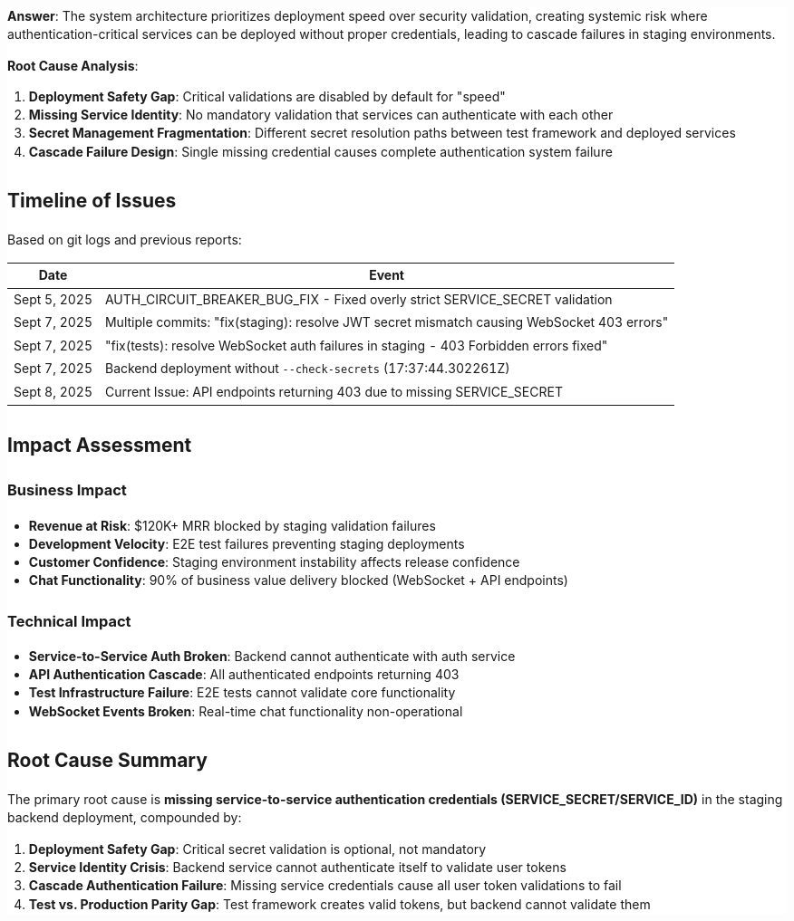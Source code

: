 **Answer**: The system architecture prioritizes deployment speed over security validation, creating systemic risk where authentication-critical services can be deployed without proper credentials, leading to cascade failures in staging environments.

**Root Cause Analysis**:
1. **Deployment Safety Gap**: Critical validations are disabled by default for "speed"
2. **Missing Service Identity**: No mandatory validation that services can authenticate with each other
3. **Secret Management Fragmentation**: Different secret resolution paths between test framework and deployed services
4. **Cascade Failure Design**: Single missing credential causes complete authentication system failure

## Timeline of Issues

Based on git logs and previous reports:

| Date | Event |
|------|-------|
| Sept 5, 2025 | AUTH_CIRCUIT_BREAKER_BUG_FIX - Fixed overly strict SERVICE_SECRET validation |
| Sept 7, 2025 | Multiple commits: "fix(staging): resolve JWT secret mismatch causing WebSocket 403 errors" |
| Sept 7, 2025 | "fix(tests): resolve WebSocket auth failures in staging - 403 Forbidden errors fixed" |
| Sept 7, 2025 | Backend deployment without `--check-secrets` (17:37:44.302261Z) |
| Sept 8, 2025 | Current Issue: API endpoints returning 403 due to missing SERVICE_SECRET |

## Impact Assessment

### Business Impact
- **Revenue at Risk**: $120K+ MRR blocked by staging validation failures
- **Development Velocity**: E2E test failures preventing staging deployments
- **Customer Confidence**: Staging environment instability affects release confidence
- **Chat Functionality**: 90% of business value delivery blocked (WebSocket + API endpoints)

### Technical Impact
- **Service-to-Service Auth Broken**: Backend cannot authenticate with auth service
- **API Authentication Cascade**: All authenticated endpoints returning 403
- **Test Infrastructure Failure**: E2E tests cannot validate core functionality
- **WebSocket Events Broken**: Real-time chat functionality non-operational

## Root Cause Summary

The primary root cause is **missing service-to-service authentication credentials (SERVICE_SECRET/SERVICE_ID)** in the staging backend deployment, compounded by:

1. **Deployment Safety Gap**: Critical secret validation is optional, not mandatory
2. **Service Identity Crisis**: Backend service cannot authenticate itself to validate user tokens
3. **Cascade Authentication Failure**: Missing service credentials cause all user token validations to fail
4. **Test vs. Production Parity Gap**: Test framework creates valid tokens, but backend cannot validate them
